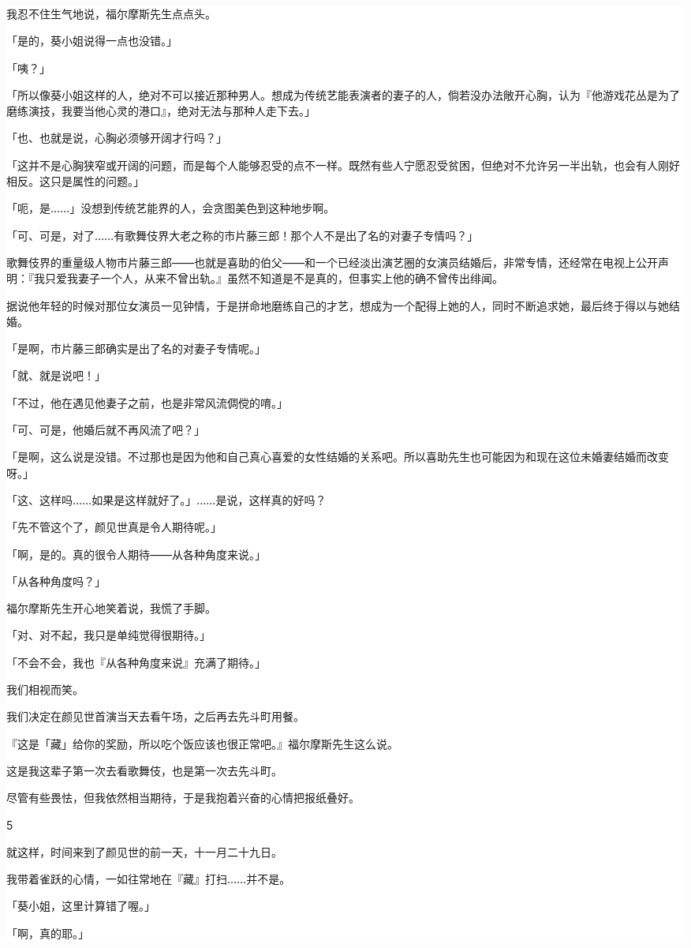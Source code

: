 我忍不住生气地说，福尔摩斯先生点点头。

「是的，葵小姐说得一点也没错。」

「咦？」

「所以像葵小姐这样的人，绝对不可以接近那种男人。想成为传统艺能表演者的妻子的人，倘若没办法敞开心胸，认为『他游戏花丛是为了磨练演技，我要当他心灵的港口』，绝对无法与那种人走下去。」

「也、也就是说，心胸必须够开阔才行吗？」

「这并不是心胸狭窄或开阔的问题，而是每个人能够忍受的点不一样。既然有些人宁愿忍受贫困，但绝对不允许另一半出轨，也会有人刚好相反。这只是属性的问题。」

「呃，是……」没想到传统艺能界的人，会贪图美色到这种地步啊。

「可、可是，对了……有歌舞伎界大老之称的市片藤三郎！那个人不是出了名的对妻子专情吗？」

歌舞伎界的重量级人物市片藤三郎——也就是喜助的伯父——和一个已经淡出演艺圈的女演员结婚后，非常专情，还经常在电视上公开声明：『我只爱我妻子一个人，从来不曾出轨。』虽然不知道是不是真的，但事实上他的确不曾传出绯闻。

据说他年轻的时候对那位女演员一见钟情，于是拼命地磨练自己的才艺，想成为一个配得上她的人，同时不断追求她，最后终于得以与她结婚。

「是啊，市片藤三郎确实是出了名的对妻子专情呢。」

「就、就是说吧！」

「不过，他在遇见他妻子之前，也是非常风流倜傥的唷。」

「可、可是，他婚后就不再风流了吧？」

「是啊，这么说是没错。不过那也是因为他和自己真心喜爱的女性结婚的关系吧。所以喜助先生也可能因为和现在这位未婚妻结婚而改变呀。」

「这、这样吗……如果是这样就好了。」……是说，这样真的好吗？

「先不管这个了，颜见世真是令人期待呢。」

「啊，是的。真的很令人期待——从各种角度来说。」

「从各种角度吗？」

福尔摩斯先生开心地笑着说，我慌了手脚。

「对、对不起，我只是单纯觉得很期待。」

「不会不会，我也『从各种角度来说』充满了期待。」

我们相视而笑。

我们决定在颜见世首演当天去看午场，之后再去先斗町用餐。

『这是「藏」给你的奖励，所以吃个饭应该也很正常吧。』福尔摩斯先生这么说。

这是我这辈子第一次去看歌舞伎，也是第一次去先斗町。

尽管有些畏怯，但我依然相当期待，于是我抱着兴奋的心情把报纸叠好。

5

就这样，时间来到了颜见世的前一天，十一月二十九日。

我带着雀跃的心情，一如往常地在『藏』打扫……并不是。

「葵小姐，这里计算错了喔。」

「啊，真的耶。」

